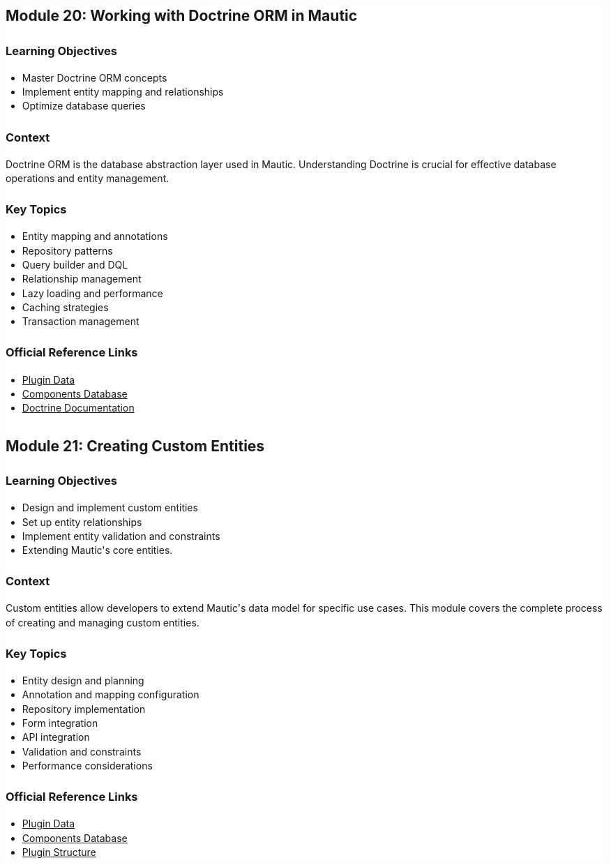 ## Module 20: Working with Doctrine ORM in Mautic

### Learning Objectives
- Master Doctrine ORM concepts
- Implement entity mapping and relationships
- Optimize database queries

### Context
Doctrine ORM is the database abstraction layer used in Mautic. Understanding Doctrine is crucial for effective database operations and entity management.

### Key Topics
- Entity mapping and annotations
- Repository patterns
- Query builder and DQL
- Relationship management
- Lazy loading and performance
- Caching strategies
- Transaction management

### Official Reference Links
- [Plugin Data](https://devdocs.mautic.org/en/5.x/plugins/data.html)
- [Components Database](https://devdocs.mautic.org/en/5.x/components/database.html)
- [Doctrine Documentation](https://www.doctrine-project.org/projects/orm.html)

## Module 21: Creating Custom Entities

### Learning Objectives
- Design and implement custom entities
- Set up entity relationships
- Implement entity validation and constraints
- Extending Mautic's core entities.

### Context
Custom entities allow developers to extend Mautic's data model for specific use cases. This module covers the complete process of creating and managing custom entities.

### Key Topics
- Entity design and planning
- Annotation and mapping configuration
- Repository implementation
- Form integration
- API integration
- Validation and constraints
- Performance considerations

### Official Reference Links
- [Plugin Data](https://devdocs.mautic.org/en/5.x/plugins/data.html)
- [Components Database](https://devdocs.mautic.org/en/5.x/components/database.html)
- [Plugin Structure](https://devdocs.mautic.org/en/5.x/plugins/structure.html)
